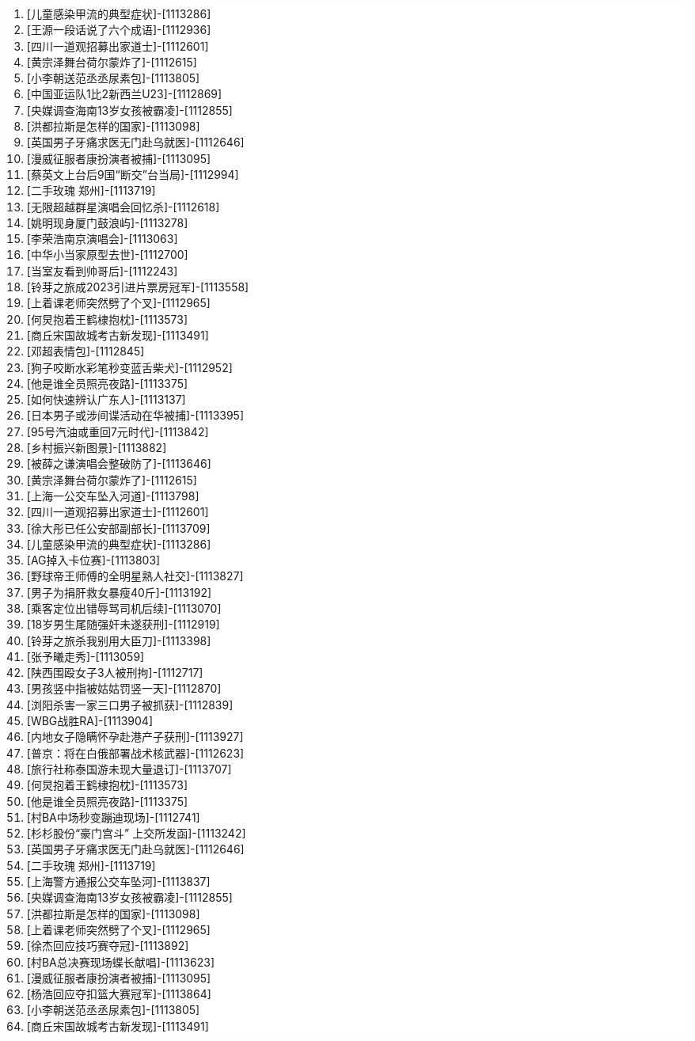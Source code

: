 1. [儿童感染甲流的典型症状]-[1113286]
1. [王源一段话说了六个成语]-[1112936]
1. [四川一道观招募出家道士]-[1112601]
1. [黄宗泽舞台荷尔蒙炸了]-[1112615]
1. [小李朝送范丞丞尿素包]-[1113805]
1. [中国亚运队1比2新西兰U23]-[1112869]
1. [央媒调查海南13岁女孩被霸凌]-[1112855]
1. [洪都拉斯是怎样的国家]-[1113098]
1. [英国男子牙痛求医无门赴乌就医]-[1112646]
1. [漫威征服者康扮演者被捕]-[1113095]
1. [蔡英文上台后9国“断交”台当局]-[1112994]
1. [二手玫瑰 郑州]-[1113719]
1. [无限超越群星演唱会回忆杀]-[1112618]
1. [姚明现身厦门鼓浪屿]-[1113278]
1. [李荣浩南京演唱会]-[1113063]
1. [中华小当家原型去世]-[1112700]
1. [当室友看到帅哥后]-[1112243]
1. [铃芽之旅成2023引进片票房冠军]-[1113558]
1. [上着课老师突然劈了个叉]-[1112965]
1. [何炅抱着王鹤棣抱枕]-[1113573]
1. [商丘宋国故城考古新发现]-[1113491]
1. [邓超表情包]-[1112845]
1. [狗子咬断水彩笔秒变蓝舌柴犬]-[1112952]
1. [他是谁全员照亮夜路]-[1113375]
1. [如何快速辨认广东人]-[1113137]
1. [日本男子或涉间谍活动在华被捕]-[1113395]
1. [95号汽油或重回7元时代]-[1113842]
1. [乡村振兴新图景]-[1113882]
1. [被薛之谦演唱会整破防了]-[1113646]
1. [黄宗泽舞台荷尔蒙炸了]-[1112615]
1. [上海一公交车坠入河道]-[1113798]
1. [四川一道观招募出家道士]-[1112601]
1. [徐大彤已任公安部副部长]-[1113709]
1. [儿童感染甲流的典型症状]-[1113286]
1. [AG掉入卡位赛]-[1113803]
1. [野球帝王师傅的全明星熟人社交]-[1113827]
1. [男子为捐肝救女暴瘦40斤]-[1113192]
1. [乘客定位出错辱骂司机后续]-[1113070]
1. [18岁男生尾随强奸未遂获刑]-[1112919]
1. [铃芽之旅杀我别用大臣刀]-[1113398]
1. [张予曦走秀]-[1113059]
1. [陕西围殴女子3人被刑拘]-[1112717]
1. [男孩竖中指被姑姑罚竖一天]-[1112870]
1. [浏阳杀害一家三口男子被抓获]-[1112839]
1. [WBG战胜RA]-[1113904]
1. [内地女子隐瞒怀孕赴港产子获刑]-[1113927]
1. [普京：将在白俄部署战术核武器]-[1112623]
1. [旅行社称泰国游未现大量退订]-[1113707]
1. [何炅抱着王鹤棣抱枕]-[1113573]
1. [他是谁全员照亮夜路]-[1113375]
1. [村BA中场秒变蹦迪现场]-[1112741]
1. [杉杉股份“豪门宫斗” 上交所发函]-[1113242]
1. [英国男子牙痛求医无门赴乌就医]-[1112646]
1. [二手玫瑰 郑州]-[1113719]
1. [上海警方通报公交车坠河]-[1113837]
1. [央媒调查海南13岁女孩被霸凌]-[1112855]
1. [洪都拉斯是怎样的国家]-[1113098]
1. [上着课老师突然劈了个叉]-[1112965]
1. [徐杰回应技巧赛夺冠]-[1113892]
1. [村BA总决赛现场蝶长献唱]-[1113623]
1. [漫威征服者康扮演者被捕]-[1113095]
1. [杨浩回应夺扣篮大赛冠军]-[1113864]
1. [小李朝送范丞丞尿素包]-[1113805]
1. [商丘宋国故城考古新发现]-[1113491]